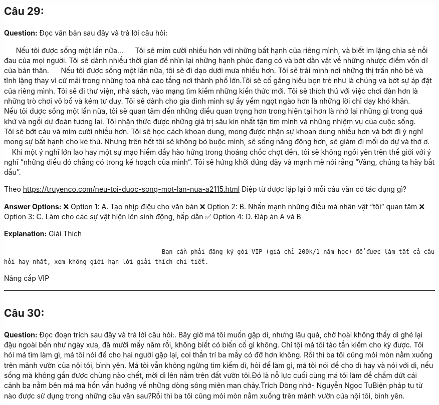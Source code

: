 
## Câu 29:

**Question:** Đọc văn bản sau đây và trả lời câu hỏi:

      Nếu tôi được sống một lần nữa…      Tôi sẽ mỉm cười nhiều hơn với những bất hạnh của riêng mình, và biết im lặng chia sẻ nỗi đau của mọi người. Tôi sẽ dành nhiều thời gian để nhìn lại những hạnh phúc đang có và bớt dằn vặt về những nhược điểm vốn dĩ của bản thân.      Nếu tôi được sống một lần nữa, tôi sẽ đi dạo dưới mưa nhiều hơn. Tôi sẽ trải mình nơi những thị trấn nhỏ bé và tĩnh lặng thay vì cứ mãi trong những toà nhà cao tầng nơi thành phố lớn.Tôi sẽ cố gắng hiểu bọn trẻ như là chúng và bớt sự áp đặt của riêng mình. Tôi sẽ đi thư viện, nhà sách, vào mạng tìm kiếm những kiến thức mới. Tôi sẽ thích thú với việc chơi đàn hơn là những trò chơi vô bổ và kém tư duy. Tôi sẽ dành cho gia đình mình sự ấy yếm ngọt ngào hơn là những lời chỉ dạy khó khăn.      Nếu tôi được sống một lần nữa, tôi sẽ quan tâm đến những điều quan trọng hơn trong hiện tại hơn là nhớ lại những gì trong quá khứ và ngồi dự đoán tương lai. Tôi nhận thức được những giá trị sâu kín nhất tận tim mình và những nhiệm vụ của cuộc sống.      Tôi sẽ bớt cáu và mỉm cười nhiều hơn. Tôi sẽ học cách khoan dung, mong được nhận sự khoan dung nhiều hơn và bớt đi ý nghĩ mong sự bất hạnh cho kẻ thù. Nhưng trên hết tôi sẽ không bó buộc mình, sẽ sống năng động hơn, sẽ giảm đi mối do dự và thờ ơ.      Khi một ý nghĩ lớn lao hay một sự mạo hiểm đầy hào hứng trong thoáng chốc chợt đến, tôi sẽ không ngồi yên trên thế giới với ý nghĩ “những điều đó chẳng có trong kế hoạch của mình”. Tôi sẽ hứng khởi đứng dậy và mạnh mẽ nói rằng “Vâng, chúng ta hãy bắt đầu”.

Theo https://truyenco.com/neu-toi-duoc-song-mot-lan-nua-a2115.html
Điệp từ được lặp lại ở mỗi câu văn có tác dụng gì?

**Answer Options:**
❌ Option 1: A. Tạo nhịp điệu cho văn bản
❌ Option 2: B. Nhấn mạnh những điều mà nhân vật “tôi” quan tâm
❌ Option 3: C. Làm cho các sự vật hiện lên sinh động, hấp dẫn
✅ Option 4: D. Đáp án A và B

**Explanation:** Giải Thích




                                                Bạn cần phải đăng ký gói VIP (giá chỉ 200k/1 năm học) để được làm tất cả câu hỏi hay nhất, xem không giới hạn lời giải thích chi tiết.
                                            

Nâng cấp VIP

---

## Câu 30:

**Question:** Đọc đoạn trích sau đây và trả lời câu hỏi:. Bây giờ má tôi muốn gặp dì, nhưng lâu quá, chờ hoài không thấy dì ghé lại đậu ngoài bến như ngày xưa, đã mười mấy năm rồi, không biết có biến cố gì không. Chỉ tội má tôi tảo tần kiếm cho kỳ được. Tôi hỏi má tìm làm gì, má tôi nói để cho hai người gặp lại, coi thần trí ba mầy có đỡ hơn không. Rồi thì ba tôi cũng mỏi mòn nằm xuống trên mảnh vườn của nội tôi, bình yên. Má tôi vẫn không ngừng tìm kiếm dì, hỏi để làm gì, má tôi nói để cho dì hay và nói với dì, nếu sống mà không gần được chừng nào chết, mời dì lên nằm trên đất vườn tôi.Ðó là nỗ lực cuối cùng má tôi làm để chấm dứt cái cảnh ba nằm bên má mà hồn vẫn hướng về những dòng sông miên man chảy.Trích Dòng nhớ- Nguyễn Ngọc TưBiện pháp tu từ nào được sử dụng trong những câu văn sau?Rồi thì ba tôi cũng mỏi mòn nằm xuống trên mảnh vườn của nội tôi, bình yên.
